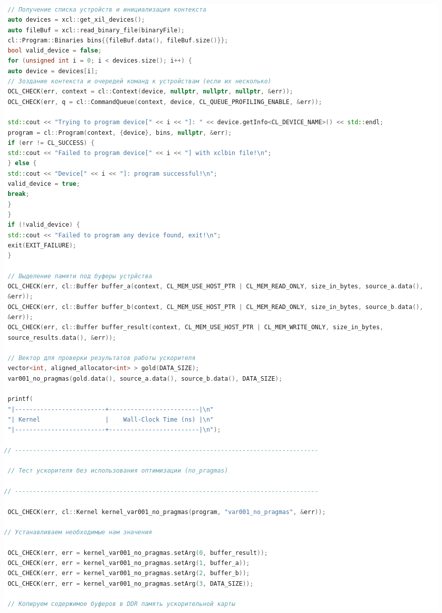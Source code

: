 ```cpp
 // Получение списка устройств и инициализация контекста
 auto devices = xcl::get_xil_devices();
 auto fileBuf = xcl::read_binary_file(binaryFile);
 cl::Program::Binaries bins{{fileBuf.data(), fileBuf.size()}};
 bool valid_device = false;
 for (unsigned int i = 0; i < devices.size(); i++) {
 auto device = devices[i];
 // Зоздание контекста и очередей команд к устройствам (если их несколько)
 OCL_CHECK(err, context = cl::Context(device, nullptr, nullptr, nullptr, &err));
 OCL_CHECK(err, q = cl::CommandQueue(context, device, CL_QUEUE_PROFILING_ENABLE, &err));

 std::cout << "Trying to program device[" << i << "]: " << device.getInfo<CL_DEVICE_NAME>() << std::endl;
 program = cl::Program(context, {device}, bins, nullptr, &err);
 if (err != CL_SUCCESS) {
 std::cout << "Failed to program device[" << i << "] with xclbin file!\n";
 } else {
 std::cout << "Device[" << i << "]: program successful!\n";
 valid_device = true;
 break; 
 }
 }
 if (!valid_device) {
 std::cout << "Failed to program any device found, exit!\n";
 exit(EXIT_FAILURE);
 }

 // Выделение памяти под буферы устрйства 
 OCL_CHECK(err, cl::Buffer buffer_a(context, CL_MEM_USE_HOST_PTR | CL_MEM_READ_ONLY, size_in_bytes, source_a.data(),
 &err));
 OCL_CHECK(err, cl::Buffer buffer_b(context, CL_MEM_USE_HOST_PTR | CL_MEM_READ_ONLY, size_in_bytes, source_b.data(),
 &err));
 OCL_CHECK(err, cl::Buffer buffer_result(context, CL_MEM_USE_HOST_PTR | CL_MEM_WRITE_ONLY, size_in_bytes,
 source_results.data(), &err));

 // Вектор для проверки результатов работы ускорителя 
 vector<int, aligned_allocator<int> > gold(DATA_SIZE);
 var001_no_pragmas(gold.data(), source_a.data(), source_b.data(), DATA_SIZE);

 printf(
 "|-------------------------+-------------------------|\n"
 "| Kernel                  |    Wall-Clock Time (ns) |\n"
 "|-------------------------+-------------------------|\n");

// ------------------------------------------------------------------------------------

 // Тест ускорителя без использования оптимизации (no_pragmas)

// ------------------------------------------------------------------------------------

 OCL_CHECK(err, cl::Kernel kernel_var001_no_pragmas(program, "var001_no_pragmas", &err));

// Устанавливаем необходимые нам значения

 OCL_CHECK(err, err = kernel_var001_no_pragmas.setArg(0, buffer_result));
 OCL_CHECK(err, err = kernel_var001_no_pragmas.setArg(1, buffer_a));
 OCL_CHECK(err, err = kernel_var001_no_pragmas.setArg(2, buffer_b));
 OCL_CHECK(err, err = kernel_var001_no_pragmas.setArg(3, DATA_SIZE));

 // Копируем содержимое буферов в DDR память ускорительной карты
```

[comment]: <> (В следующем окне нажмите на кнопки: Vitis IDE Examples и Vitis IDE Libraries. В результате будут загружены примеры и демо-проекты, которые будут использованы в следующих лабораторных работах.)